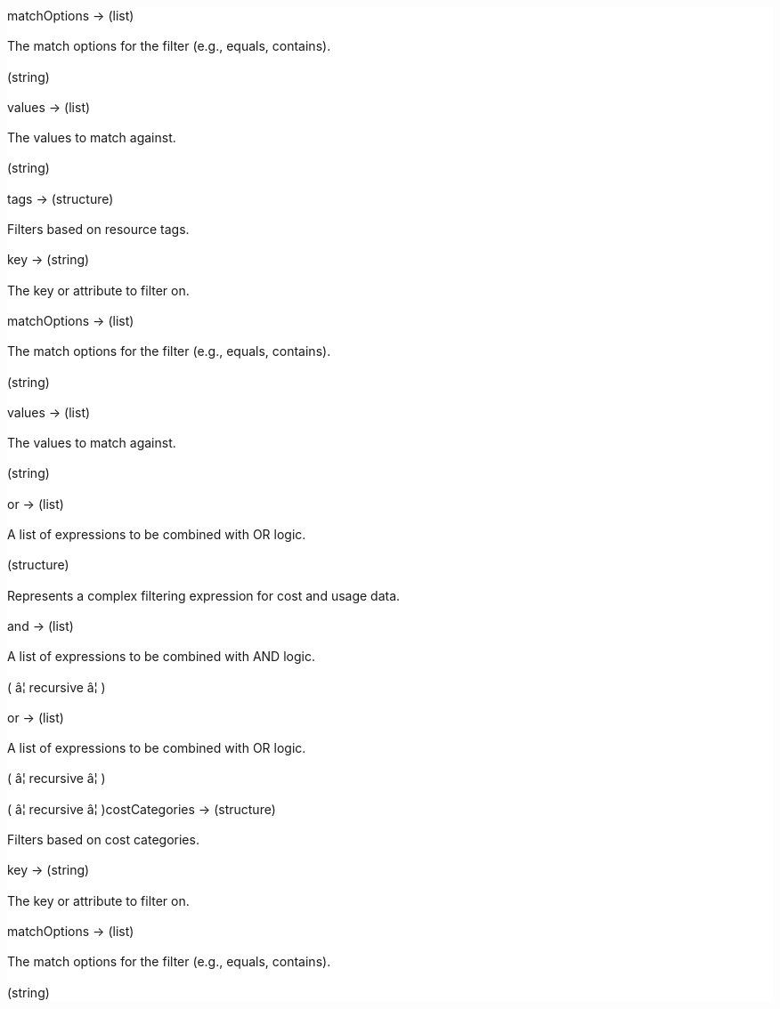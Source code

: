 matchOptions -> (list)

The match options for the filter (e.g., equals, contains).

(string)

values -> (list)

The values to match against.

(string)

tags -> (structure)

Filters based on resource tags.

key -> (string)

The key or attribute to filter on.

matchOptions -> (list)

The match options for the filter (e.g., equals, contains).

(string)

values -> (list)

The values to match against.

(string)

or -> (list)

A list of expressions to be combined with OR logic.

(structure)

Represents a complex filtering expression for cost and usage data.

and -> (list)

A list of expressions to be combined with AND logic.

( â¦ recursive â¦ )

or -> (list)

A list of expressions to be combined with OR logic.

( â¦ recursive â¦ )

( â¦ recursive â¦ )costCategories -> (structure)

Filters based on cost categories.

key -> (string)

The key or attribute to filter on.

matchOptions -> (list)

The match options for the filter (e.g., equals, contains).

(string)
